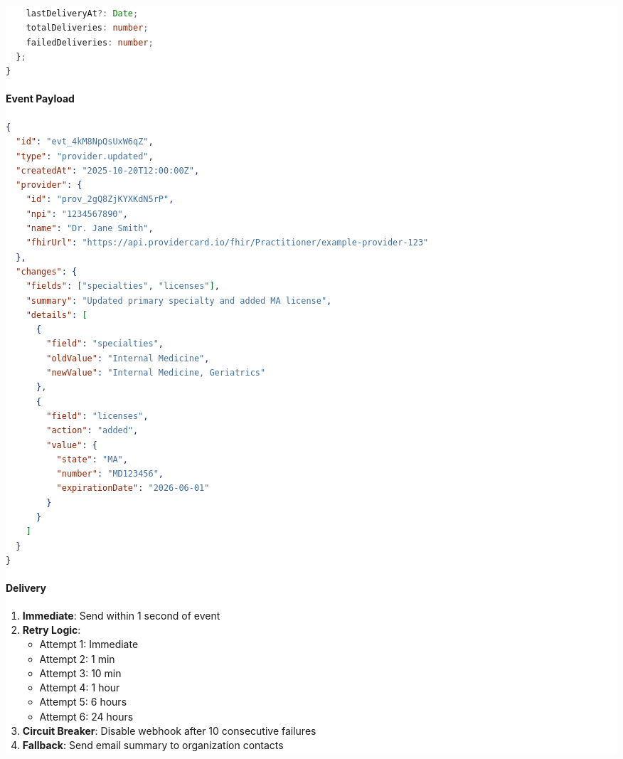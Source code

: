 ```typescript
    lastDeliveryAt?: Date;
    totalDeliveries: number;
    failedDeliveries: number;
  };
}
```

#### Event Payload

```json
{
  "id": "evt_4kM8NpQsUxW6qZ",
  "type": "provider.updated",
  "createdAt": "2025-10-20T12:00:00Z",
  "provider": {
    "id": "prov_2gQ8ZjKYXKdN5rP",
    "npi": "1234567890",
    "name": "Dr. Jane Smith",
    "fhirUrl": "https://api.providercard.io/fhir/Practitioner/example-provider-123"
  },
  "changes": {
    "fields": ["specialties", "licenses"],
    "summary": "Updated primary specialty and added MA license",
    "details": [
      {
        "field": "specialties",
        "oldValue": "Internal Medicine",
        "newValue": "Internal Medicine, Geriatrics"
      },
      {
        "field": "licenses",
        "action": "added",
        "value": {
          "state": "MA",
          "number": "MD123456",
          "expirationDate": "2026-06-01"
        }
      }
    ]
  }
}
```

#### Delivery

1. **Immediate**: Send within 1 second of event
2. **Retry Logic**:
   - Attempt 1: Immediate
   - Attempt 2: 1 min
   - Attempt 3: 10 min
   - Attempt 4: 1 hour
   - Attempt 5: 6 hours
   - Attempt 6: 24 hours
3. **Circuit Breaker**: Disable webhook after 10 consecutive failures
4. **Fallback**: Send email summary to organization contacts
